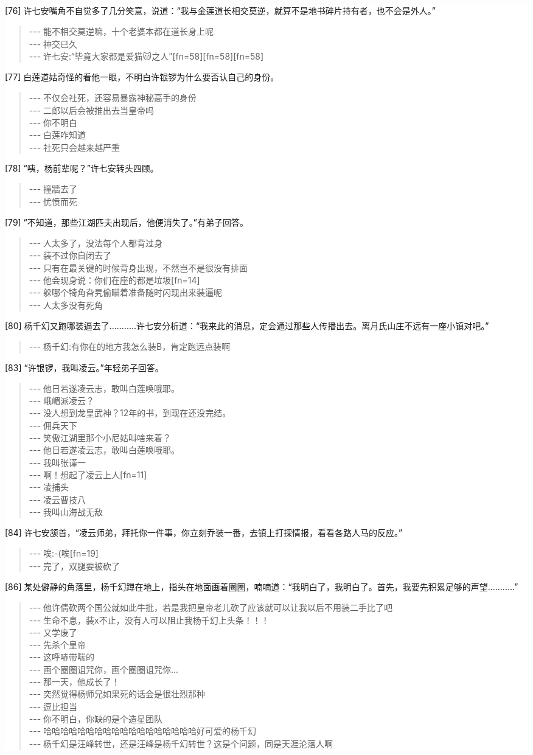 [76] 许七安嘴角不自觉多了几分笑意，说道：“我与金莲道长相交莫逆，就算不是地书碎片持有者，也不会是外人。”
>--- 能不相交莫逆嘛，十个老婆本都在道长身上呢<br>
>--- 神交已久<br>
>--- 许七安:“毕竟大家都是爱猫🐱之人”[fn=58][fn=58][fn=58]<br>

[77] 白莲道姑奇怪的看他一眼，不明白许银锣为什么要否认自己的身份。
>--- 不仅会社死，还容易暴露神秘高手的身份<br>
>--- 二郎以后会被推出去当皇帝吗<br>
>--- 你不明白<br>
>--- 白莲咋知道<br>
>--- 社死只会越来越严重<br>

[78] “咦，杨前辈呢？”许七安转头四顾。
>--- 撞牆去了<br>
>--- 忧愤而死<br>

[79] “不知道，那些江湖匹夫出现后，他便消失了。”有弟子回答。
>--- 人太多了，没法每个人都背过身<br>
>--- 装不过你自闭去了<br>
>--- 只有在最关键的时候背身出现，不然岂不是很没有排面<br>
>--- 他会现身说：你们在座的都是垃圾[fn=14]<br>
>--- 躲哪个犄角旮旯偷瞄着准备随时闪现出来装逼呢<br>
>--- 人太多没有死角<br>

[80] 杨千幻又跑哪装逼去了...........许七安分析道：“我来此的消息，定会通过那些人传播出去。离月氏山庄不远有一座小镇对吧。”
>--- 杨千幻:有你在的地方我怎么装B，肯定跑远点装啊<br>

[83] “许银锣，我叫凌云。”年轻弟子回答。
>--- 他日若遂凌云志，敢叫白莲唤哦耶。<br>
>--- 峨嵋派凌云？<br>
>--- 没人想到龙皇武神？12年的书，到现在还没完结。<br>
>--- 佣兵天下<br>
>--- 笑傲江湖里那个小尼姑叫啥来着？<br>
>--- 他日若遂凌云志，敢叫白莲唤哦耶。<br>
>--- 我叫张谨一<br>
>--- 啊！想起了凌云上人[fn=11]<br>
>--- 凌捕头<br>
>--- 凌云曹技八<br>
>--- 我叫山海战无敌<br>

[84] 许七安颔首，“凌云师弟，拜托你一件事，你立刻乔装一番，去镇上打探情报，看看各路人马的反应。”
>--- 唉:-(唉[fn=19]<br>
>--- 完了，双腿要被砍了<br>

[86] 某处僻静的角落里，杨千幻蹲在地上，指头在地面画着圈圈，喃喃道：“我明白了，我明白了。首先，我要先积累足够的声望...........”
>--- 他许倩砍两个国公就如此牛批，若是我把皇帝老儿砍了应该就可以让我以后不用装二手比了吧<br>
>--- 生命不息，装x不止，没有人可以阻止我杨千幻上头条！！！<br>
>--- 又学废了<br>
>--- 先杀个皇帝<br>
>--- 这呼哧带喘的<br>
>--- 画个圈圈诅咒你，画个圈圈诅咒你...<br>
>--- 那一天，他成长了！<br>
>--- 突然觉得杨师兄如果死的话会是很壮烈那种<br>
>--- 逗比担当<br>
>--- 你不明白，你缺的是个造星团队<br>
>--- 哈哈哈哈哈哈哈哈哈哈哈哈哈哈哈哈哈哈好可爱的杨千幻<br>
>--- 杨千幻是汪峰转世，还是汪峰是杨千幻转世？这是个问题，同是天涯沦落人啊<br>
